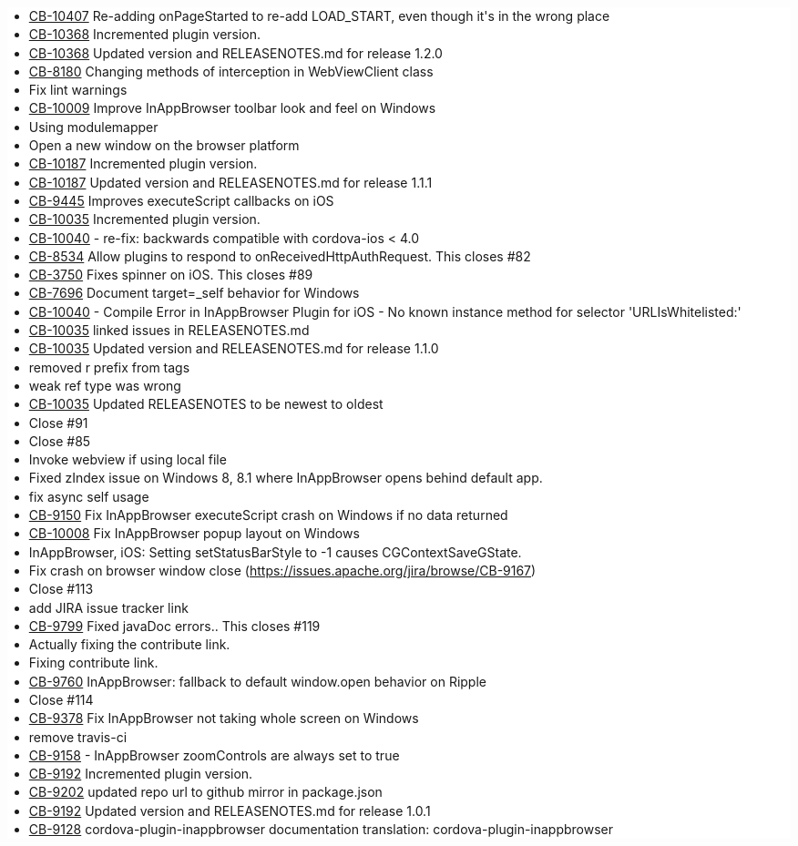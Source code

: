 * [CB-10407](https://issues.apache.org/jira/browse/CB-10407) Re-adding onPageStarted to re-add LOAD_START, even though it's in the wrong place
* [CB-10368](https://issues.apache.org/jira/browse/CB-10368) Incremented plugin version.
* [CB-10368](https://issues.apache.org/jira/browse/CB-10368) Updated version and RELEASENOTES.md for release 1.2.0
* [CB-8180](https://issues.apache.org/jira/browse/CB-8180) Changing methods of interception in WebViewClient class
* Fix lint warnings
* [CB-10009](https://issues.apache.org/jira/browse/CB-10009) Improve InAppBrowser toolbar look and feel on Windows
* Using modulemapper
* Open a new window on the browser platform
* [CB-10187](https://issues.apache.org/jira/browse/CB-10187) Incremented plugin version.
* [CB-10187](https://issues.apache.org/jira/browse/CB-10187) Updated version and RELEASENOTES.md for release 1.1.1
* [CB-9445](https://issues.apache.org/jira/browse/CB-9445) Improves executeScript callbacks on iOS
* [CB-10035](https://issues.apache.org/jira/browse/CB-10035) Incremented plugin version.
* [CB-10040](https://issues.apache.org/jira/browse/CB-10040) - re-fix: backwards compatible with cordova-ios < 4.0
* [CB-8534](https://issues.apache.org/jira/browse/CB-8534) Allow plugins to respond to onReceivedHttpAuthRequest. This closes #82
* [CB-3750](https://issues.apache.org/jira/browse/CB-3750) Fixes spinner on iOS. This closes #89
* [CB-7696](https://issues.apache.org/jira/browse/CB-7696) Document target=_self behavior for Windows
* [CB-10040](https://issues.apache.org/jira/browse/CB-10040) - Compile Error in InAppBrowser Plugin for iOS - No known instance method for selector 'URLIsWhitelisted:'
* [CB-10035](https://issues.apache.org/jira/browse/CB-10035) linked issues in RELEASENOTES.md
* [CB-10035](https://issues.apache.org/jira/browse/CB-10035) Updated version and RELEASENOTES.md for release 1.1.0
* removed r prefix from tags
* weak ref type was wrong
* [CB-10035](https://issues.apache.org/jira/browse/CB-10035) Updated RELEASENOTES to be newest to oldest
* Close #91
* Close #85
* Invoke webview if using local file
* Fixed zIndex issue on Windows 8, 8.1 where InAppBrowser opens behind default app.
* fix async self usage
* [CB-9150](https://issues.apache.org/jira/browse/CB-9150) Fix InAppBrowser executeScript crash on Windows if no data returned
* [CB-10008](https://issues.apache.org/jira/browse/CB-10008) Fix InAppBrowser popup layout on Windows
* InAppBrowser, iOS: Setting setStatusBarStyle to -1 causes CGContextSaveGState.
* Fix crash on browser window close (https://issues.apache.org/jira/browse/CB-9167)
* Close #113
* add JIRA issue tracker link
* [CB-9799](https://issues.apache.org/jira/browse/CB-9799) Fixed javaDoc errors.. This closes #119
* Actually fixing the contribute link.
* Fixing contribute link.
* [CB-9760](https://issues.apache.org/jira/browse/CB-9760) InAppBrowser: fallback to default window.open behavior on Ripple
* Close #114
* [CB-9378](https://issues.apache.org/jira/browse/CB-9378) Fix InAppBrowser not taking whole screen on Windows
* remove travis-ci
* [CB-9158](https://issues.apache.org/jira/browse/CB-9158) - InAppBrowser zoomControls are always set to true
* [CB-9192](https://issues.apache.org/jira/browse/CB-9192) Incremented plugin version.
* [CB-9202](https://issues.apache.org/jira/browse/CB-9202) updated repo url to github mirror in package.json
* [CB-9192](https://issues.apache.org/jira/browse/CB-9192) Updated version and RELEASENOTES.md for release 1.0.1
* [CB-9128](https://issues.apache.org/jira/browse/CB-9128) cordova-plugin-inappbrowser documentation translation: cordova-plugin-inappbrowser